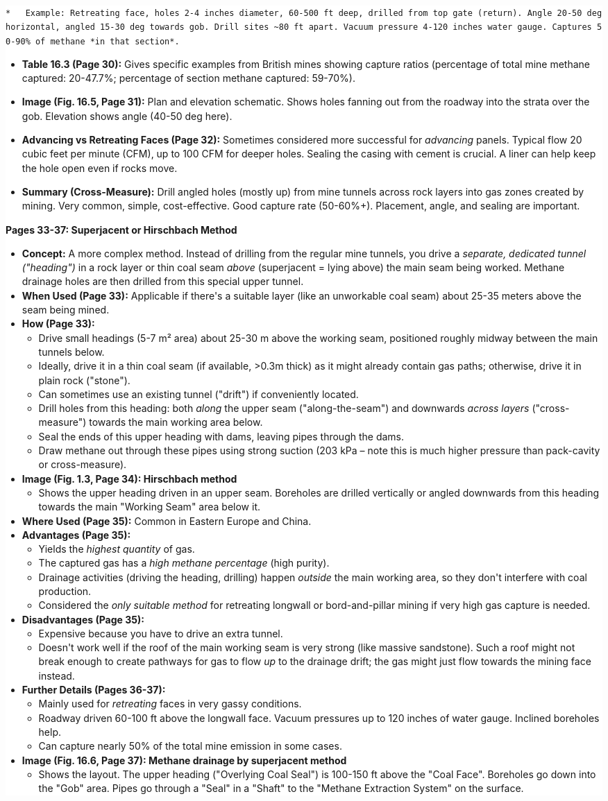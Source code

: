     *   Example: Retreating face, holes 2-4 inches diameter, 60-500 ft deep, drilled from top gate (return). Angle 20-50 deg horizontal, angled 15-30 deg towards gob. Drill sites ~80 ft apart. Vacuum pressure 4-120 inches water gauge. Captures 50-90% of methane *in that section*.
*   **Table 16.3 (Page 30):** Gives specific examples from British mines showing capture ratios (percentage of total mine methane captured: 20-47.7%; percentage of section methane captured: 59-70%).
*   **Image (Fig. 16.5, Page 31):** Plan and elevation schematic. Shows holes fanning out from the roadway into the strata over the gob. Elevation shows angle (40-50 deg here).
*   **Advancing vs Retreating Faces (Page 32):** Sometimes considered more successful for *advancing* panels. Typical flow 20 cubic feet per minute (CFM), up to 100 CFM for deeper holes. Sealing the casing with cement is crucial. A liner can help keep the hole open even if rocks move.

*   **Summary (Cross-Measure):** Drill angled holes (mostly up) from mine tunnels across rock layers into gas zones created by mining. Very common, simple, cost-effective. Good capture rate (50-60%+). Placement, angle, and sealing are important.

**Pages 33-37: Superjacent or Hirschbach Method**

*   **Concept:** A more complex method. Instead of drilling from the regular mine tunnels, you drive a *separate, dedicated tunnel ("heading")* in a rock layer or thin coal seam *above* (superjacent = lying above) the main seam being worked. Methane drainage holes are then drilled from this special upper tunnel.
*   **When Used (Page 33):** Applicable if there's a suitable layer (like an unworkable coal seam) about 25-35 meters above the seam being mined.
*   **How (Page 33):**
    *   Drive small headings (5-7 m² area) about 25-30 m above the working seam, positioned roughly midway between the main tunnels below.
    *   Ideally, drive it in a thin coal seam (if available, >0.3m thick) as it might already contain gas paths; otherwise, drive it in plain rock ("stone").
    *   Can sometimes use an existing tunnel ("drift") if conveniently located.
    *   Drill holes from this heading: both *along* the upper seam ("along-the-seam") and downwards *across layers* ("cross-measure") towards the main working area below.
    *   Seal the ends of this upper heading with dams, leaving pipes through the dams.
    *   Draw methane out through these pipes using strong suction (203 kPa – note this is much higher pressure than pack-cavity or cross-measure).
*   **Image (Fig. 1.3, Page 34): Hirschbach method**
    *   Shows the upper heading driven in an upper seam. Boreholes are drilled vertically or angled downwards from this heading towards the main "Working Seam" area below it.
*   **Where Used (Page 35):** Common in Eastern Europe and China.
*   **Advantages (Page 35):**
    *   Yields the *highest quantity* of gas.
    *   The captured gas has a *high methane percentage* (high purity).
    *   Drainage activities (driving the heading, drilling) happen *outside* the main working area, so they don't interfere with coal production.
    *   Considered the *only suitable method* for retreating longwall or bord-and-pillar mining if very high gas capture is needed.
*   **Disadvantages (Page 35):**
    *   Expensive because you have to drive an extra tunnel.
    *   Doesn't work well if the roof of the main working seam is very strong (like massive sandstone). Such a roof might not break enough to create pathways for gas to flow *up* to the drainage drift; the gas might just flow towards the mining face instead.
*   **Further Details (Pages 36-37):**
    *   Mainly used for *retreating* faces in very gassy conditions.
    *   Roadway driven 60-100 ft above the longwall face. Vacuum pressures up to 120 inches of water gauge. Inclined boreholes help.
    *   Can capture nearly 50% of the total mine emission in some cases.
*   **Image (Fig. 16.6, Page 37): Methane drainage by superjacent method**
    *   Shows the layout. The upper heading ("Overlying Coal Seal") is 100-150 ft above the "Coal Face". Boreholes go down into the "Gob" area. Pipes go through a "Seal" in a "Shaft" to the "Methane Extraction System" on the surface.
